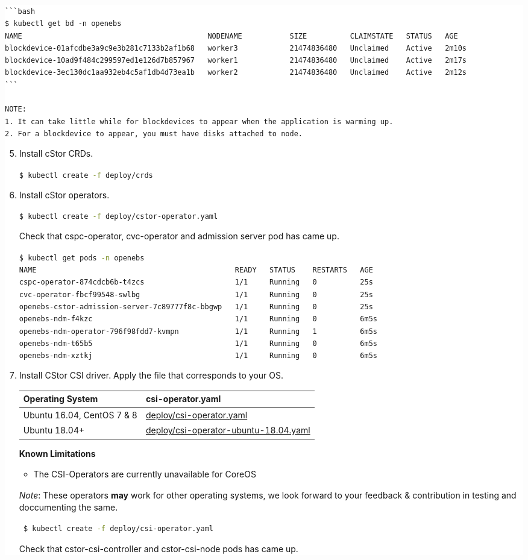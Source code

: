     ```bash
    $ kubectl get bd -n openebs
    NAME                                           NODENAME           SIZE          CLAIMSTATE   STATUS   AGE
    blockdevice-01afcdbe3a9c9e3b281c7133b2af1b68   worker3            21474836480   Unclaimed    Active   2m10s
    blockdevice-10ad9f484c299597ed1e126d7b857967   worker1            21474836480   Unclaimed    Active   2m17s
    blockdevice-3ec130dc1aa932eb4c5af1db4d73ea1b   worker2            21474836480   Unclaimed    Active   2m12s
    ```

    NOTE:
    1. It can take little while for blockdevices to appear when the application is warming up.
    2. For a blockdevice to appear, you must have disks attached to node.

5.  Install cStor CRDs.
    ```bash
    $ kubectl create -f deploy/crds
    ```

6.  Install cStor operators.
    ```bash
    $ kubectl create -f deploy/cstor-operator.yaml
    ```
    Check that cspc-operator, cvc-operator and admission server pod has came up.

    ```bash
    $ kubectl get pods -n openebs
    NAME                                              READY   STATUS    RESTARTS   AGE
    cspc-operator-874cdcb6b-t4zcs                     1/1     Running   0          25s
    cvc-operator-fbcf99548-swlbg                      1/1     Running   0          25s
    openebs-cstor-admission-server-7c89777f8c-bbgwp   1/1     Running   0          25s
    openebs-ndm-f4kzc                                 1/1     Running   0          6m5s
    openebs-ndm-operator-796f98fdd7-kvmpn             1/1     Running   1          6m5s
    openebs-ndm-t65b5                                 1/1     Running   0          6m5s
    openebs-ndm-xztkj                                 1/1     Running   0          6m5s
    ```

7. Install CStor CSI driver. Apply the file that corresponds to your OS.

    |       Operating System         |              csi-operator.yaml             |
    |--------------------------------|--------------------------------------------|
    | Ubuntu 16.04, CentOS 7 & 8     |         [deploy/csi-operator.yaml](1)      |
    | Ubuntu 18.04+                  | [deploy/csi-operator-ubuntu-18.04.yaml](2) |

    **Known Limitations**
    * The CSI-Operators are currently unavailable for CoreOS

    *Note*: These operators **may** work for other operating systems, we look forward to your feedback & contribution
            in testing and doccumenting the same.

   ```bash
    $ kubectl create -f deploy/csi-operator.yaml
   ```
    Check that cstor-csi-controller and cstor-csi-node pods has came up.
